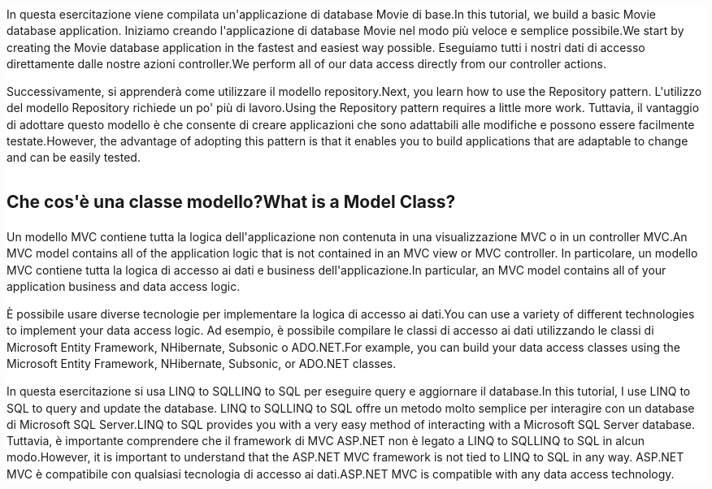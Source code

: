 <span data-ttu-id="05a1e-111">In questa esercitazione viene compilata un'applicazione di database Movie di base.</span><span class="sxs-lookup"><span data-stu-id="05a1e-111">In this tutorial, we build a basic Movie database application.</span></span> <span data-ttu-id="05a1e-112">Iniziamo creando l'applicazione di database Movie nel modo più veloce e semplice possibile.</span><span class="sxs-lookup"><span data-stu-id="05a1e-112">We start by creating the Movie database application in the fastest and easiest way possible.</span></span> <span data-ttu-id="05a1e-113">Eseguiamo tutti i nostri dati di accesso direttamente dalle nostre azioni controller.</span><span class="sxs-lookup"><span data-stu-id="05a1e-113">We perform all of our data access directly from our controller actions.</span></span>

<span data-ttu-id="05a1e-114">Successivamente, si apprenderà come utilizzare il modello repository.</span><span class="sxs-lookup"><span data-stu-id="05a1e-114">Next, you learn how to use the Repository pattern.</span></span> <span data-ttu-id="05a1e-115">L'utilizzo del modello Repository richiede un po' più di lavoro.</span><span class="sxs-lookup"><span data-stu-id="05a1e-115">Using the Repository pattern requires a little more work.</span></span> <span data-ttu-id="05a1e-116">Tuttavia, il vantaggio di adottare questo modello è che consente di creare applicazioni che sono adattabili alle modifiche e possono essere facilmente testate.</span><span class="sxs-lookup"><span data-stu-id="05a1e-116">However, the advantage of adopting this pattern is that it enables you to build applications that are adaptable to change and can be easily tested.</span></span>

## <a name="what-is-a-model-class"></a><span data-ttu-id="05a1e-117">Che cos'è una classe modello?</span><span class="sxs-lookup"><span data-stu-id="05a1e-117">What is a Model Class?</span></span>

<span data-ttu-id="05a1e-118">Un modello MVC contiene tutta la logica dell'applicazione non contenuta in una visualizzazione MVC o in un controller MVC.</span><span class="sxs-lookup"><span data-stu-id="05a1e-118">An MVC model contains all of the application logic that is not contained in an MVC view or MVC controller.</span></span> <span data-ttu-id="05a1e-119">In particolare, un modello MVC contiene tutta la logica di accesso ai dati e business dell'applicazione.</span><span class="sxs-lookup"><span data-stu-id="05a1e-119">In particular, an MVC model contains all of your application business and data access logic.</span></span>

<span data-ttu-id="05a1e-120">È possibile usare diverse tecnologie per implementare la logica di accesso ai dati.</span><span class="sxs-lookup"><span data-stu-id="05a1e-120">You can use a variety of different technologies to implement your data access logic.</span></span> <span data-ttu-id="05a1e-121">Ad esempio, è possibile compilare le classi di accesso ai dati utilizzando le classi di Microsoft Entity Framework, NHibernate, Subsonic o ADO.NET.</span><span class="sxs-lookup"><span data-stu-id="05a1e-121">For example, you can build your data access classes using the Microsoft Entity Framework, NHibernate, Subsonic, or ADO.NET classes.</span></span>

<span data-ttu-id="05a1e-122">In questa esercitazione si usa LINQ to SQLLINQ to SQL per eseguire query e aggiornare il database.</span><span class="sxs-lookup"><span data-stu-id="05a1e-122">In this tutorial, I use LINQ to SQL to query and update the database.</span></span> <span data-ttu-id="05a1e-123">LINQ to SQLLINQ to SQL offre un metodo molto semplice per interagire con un database di Microsoft SQL Server.</span><span class="sxs-lookup"><span data-stu-id="05a1e-123">LINQ to SQL provides you with a very easy method of interacting with a Microsoft SQL Server database.</span></span> <span data-ttu-id="05a1e-124">Tuttavia, è importante comprendere che il framework di MVC ASP.NET non è legato a LINQ to SQLLINQ to SQL in alcun modo.</span><span class="sxs-lookup"><span data-stu-id="05a1e-124">However, it is important to understand that the ASP.NET MVC framework is not tied to LINQ to SQL in any way.</span></span> <span data-ttu-id="05a1e-125">ASP.NET MVC è compatibile con qualsiasi tecnologia di accesso ai dati.</span><span class="sxs-lookup"><span data-stu-id="05a1e-125">ASP.NET MVC is compatible with any data access technology.</span></span>
